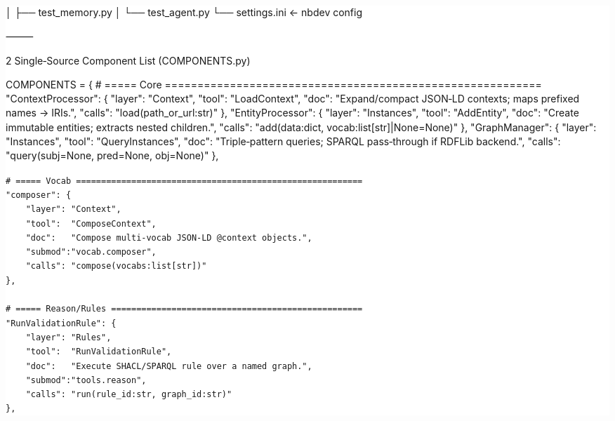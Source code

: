 │   ├── test_memory.py
│   └── test_agent.py
└── settings.ini                ← nbdev config


⸻

2 Single‑Source Component List (COMPONENTS.py)

COMPONENTS = {
    # ===== Core ==========================================================
    "ContextProcessor": {
        "layer": "Context",
        "tool":  "LoadContext",
        "doc":   "Expand/compact JSON‑LD contexts; maps prefixed names → IRIs.",
        "calls": "load(path_or_url:str)"
    },
    "EntityProcessor": {
        "layer": "Instances",
        "tool":  "AddEntity",
        "doc":   "Create immutable entities; extracts nested children.",
        "calls": "add(data:dict, vocab:list[str]|None=None)"
    },
    "GraphManager": {
        "layer": "Instances",
        "tool":  "QueryInstances",
        "doc":   "Triple‑pattern queries; SPARQL pass‑through if RDFLib backend.",
        "calls": "query(subj=None, pred=None, obj=None)"
    },

    # ===== Vocab =========================================================
    "composer": {
        "layer": "Context",
        "tool":  "ComposeContext",
        "doc":   "Compose multi‑vocab JSON‑LD @context objects.",
        "submod":"vocab.composer",
        "calls": "compose(vocabs:list[str])"
    },

    # ===== Reason/Rules ==================================================
    "RunValidationRule": {
        "layer": "Rules",
        "tool":  "RunValidationRule",
        "doc":   "Execute SHACL/SPARQL rule over a named graph.",
        "submod":"tools.reason",
        "calls": "run(rule_id:str, graph_id:str)"
    },
